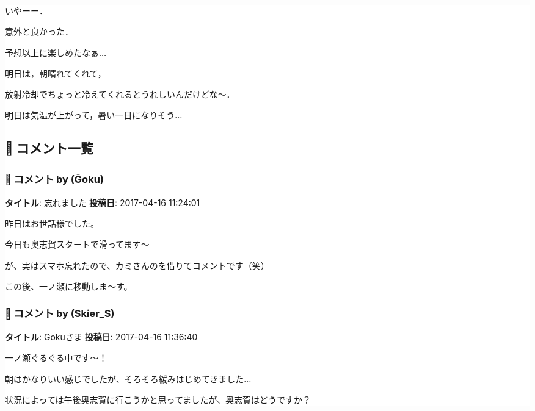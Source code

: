 


いやーー．


意外と良かった．


予想以上に楽しめたなぁ…





明日は，朝晴れてくれて，


放射冷却でちょっと冷えてくれるとうれしいんだけどな～．


明日は気温が上がって，暑い一日になりそう…

## 💬 コメント一覧

### 💬 コメント by (Ḡoku)
**タイトル**: 忘れました
**投稿日**: 2017-04-16 11:24:01

昨日はお世話様でした。

今日も奥志賀スタートで滑ってます〜



が、実はスマホ忘れたので、カミさんのを借りてコメントです（笑）



この後、一ノ瀬に移動しま～す。

### 💬 コメント by (Skier_S)
**タイトル**: Gokuさま
**投稿日**: 2017-04-16 11:36:40

一ノ瀬ぐるぐる中です～！

朝はかなりいい感じでしたが、そろそろ緩みはじめてきました…

状況によっては午後奥志賀に行こうかと思ってましたが、奥志賀はどうですか？

